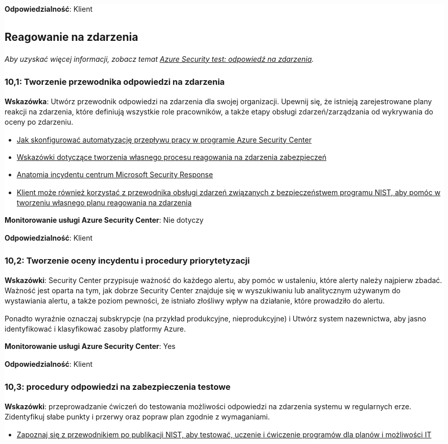 **Odpowiedzialność**: Klient

## <a name="incident-response"></a>Reagowanie na zdarzenia

*Aby uzyskać więcej informacji, zobacz temat [Azure Security test: odpowiedź na zdarzenia](../security/benchmarks/security-control-incident-response.md).*

### <a name="101-create-an-incident-response-guide"></a>10,1: Tworzenie przewodnika odpowiedzi na zdarzenia

**Wskazówka**: Utwórz przewodnik odpowiedzi na zdarzenia dla swojej organizacji. Upewnij się, że istnieją zarejestrowane plany reakcji na zdarzenia, które definiują wszystkie role pracowników, a także etapy obsługi zdarzeń/zarządzania od wykrywania do oceny po zdarzeniu.

- [Jak skonfigurować automatyzację przepływu pracy w programie Azure Security Center](../security-center/security-center-planning-and-operations-guide.md)

- [Wskazówki dotyczące tworzenia własnego procesu reagowania na zdarzenia zabezpieczeń](https://msrc-blog.microsoft.com/2019/07/01/inside-the-msrc-building-your-own-security-incident-response-process/)

- [Anatomia incydentu centrum Microsoft Security Response](https://msrc-blog.microsoft.com/2019/07/01/inside-the-msrc-building-your-own-security-incident-response-process/)

- [Klient może również korzystać z przewodnika obsługi zdarzeń związanych z bezpieczeństwem programu NIST, aby pomóc w tworzeniu własnego planu reagowania na zdarzenia](https://nvlpubs.nist.gov/nistpubs/SpecialPublications/NIST.SP.800-61r2.pdf)

**Monitorowanie usługi Azure Security Center**: Nie dotyczy

**Odpowiedzialność**: Klient

### <a name="102-create-an-incident-scoring-and-prioritization-procedure"></a>10,2: Tworzenie oceny incydentu i procedury priorytetyzacji

**Wskazówki**: Security Center przypisuje ważność do każdego alertu, aby pomóc w ustaleniu, które alerty należy najpierw zbadać. Ważność jest oparta na tym, jak dobrze Security Center znajduje się w wyszukiwaniu lub analitycznym używanym do wystawiania alertu, a także poziom pewności, że istniało złośliwy wpływ na działanie, które prowadziło do alertu.

Ponadto wyraźnie oznaczaj subskrypcje (na przykład produkcyjne, nieprodukcyjne) i Utwórz system nazewnictwa, aby jasno identyfikować i klasyfikować zasoby platformy Azure.

**Monitorowanie usługi Azure Security Center**: Yes

**Odpowiedzialność**: Klient

### <a name="103-test-security-response-procedures"></a>10,3: procedury odpowiedzi na zabezpieczenia testowe

**Wskazówki**: przeprowadzanie ćwiczeń do testowania możliwości odpowiedzi na zdarzenia systemu w regularnych erze. Zidentyfikuj słabe punkty i przerwy oraz popraw plan zgodnie z wymaganiami.

- [Zapoznaj się z przewodnikiem po publikacji NIST, aby testować, uczenie i ćwiczenie programów dla planów i możliwości IT](https://nvlpubs.nist.gov/nistpubs/Legacy/SP/nistspecialpublication800-84.pdf)
